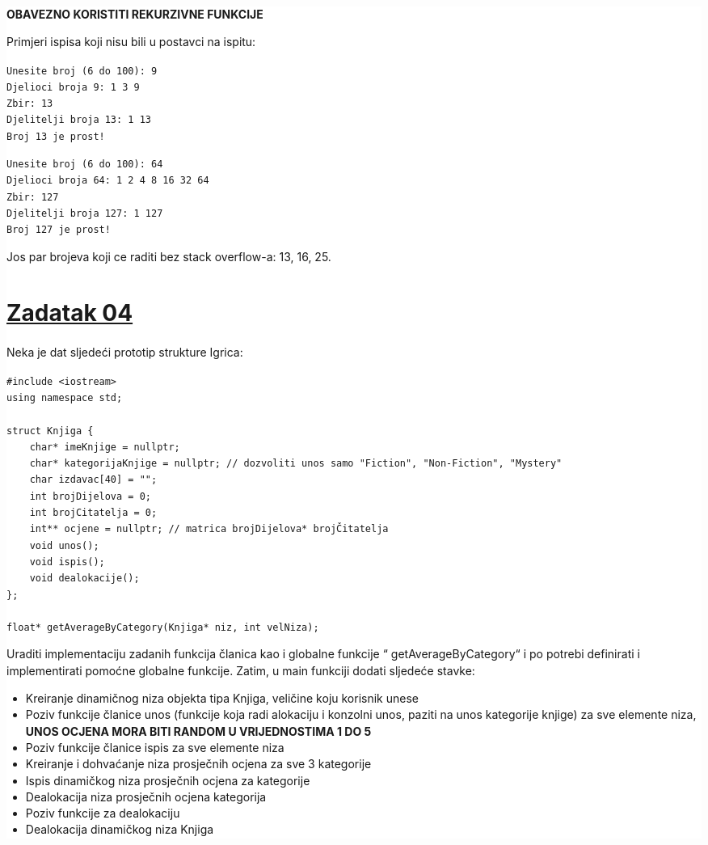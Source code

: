 <b>OBAVEZNO KORISTITI REKURZIVNE FUNKCIJE</b>

Primjeri ispisa koji nisu bili u postavci na ispitu:
```
Unesite broj (6 do 100): 9
Djelioci broja 9: 1 3 9
Zbir: 13
Djelitelji broja 13: 1 13
Broj 13 je prost!
```
```
Unesite broj (6 do 100): 64
Djelioci broja 64: 1 2 4 8 16 32 64
Zbir: 127
Djelitelji broja 127: 1 127
Broj 127 je prost!
```
Jos par brojeva koji ce raditi bez stack overflow-a: 13, 16, 25.

# [Zadatak 04](./Grupa-B/Zadatak4.cpp)

Neka je dat sljedeći prototip strukture Igrica:
```
#include <iostream>
using namespace std;

struct Knjiga {
	char* imeKnjige = nullptr;
	char* kategorijaKnjige = nullptr; // dozvoliti unos samo "Fiction", "Non-Fiction", "Mystery"
	char izdavac[40] = "";
	int brojDijelova = 0;
	int brojCitatelja = 0;
	int** ocjene = nullptr; // matrica brojDijelova* brojČitatelja
	void unos();
	void ispis();
	void dealokacije();
};

float* getAverageByCategory(Knjiga* niz, int velNiza);
```

Uraditi implementaciju zadanih funkcija članica kao i globalne funkcije “ getAverageByCategory“
i po potrebi definirati i implementirati pomoćne globalne funkcije. Zatim, u main funkciji dodati
sljedeće stavke:
- Kreiranje dinamičnog niza objekta tipa Knjiga, veličine koju korisnik unese
- Poziv funkcije članice unos (funkcije koja radi alokaciju i konzolni unos, paziti na unos
kategorije knjige) za sve elemente niza, <b>UNOS OCJENA MORA BITI RANDOM U
VRIJEDNOSTIMA 1 DO 5</b>
- Poziv funkcije članice ispis za sve elemente niza
- Kreiranje i dohvaćanje niza prosječnih ocjena za sve 3 kategorije
- Ispis dinamičkog niza prosječnih ocjena za kategorije
- Dealokacija niza prosječnih ocjena kategorija
- Poziv funkcije za dealokaciju
- Dealokacija dinamičkog niza Knjiga
